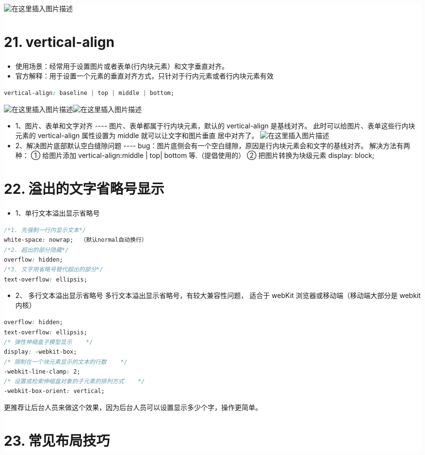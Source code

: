 ![在这里插入图片描述](https://img-blog.csdnimg.cn/cb0a09ac62054e76b9697fc0f182bef8.png#pic_center)

# 21. vertical-align

- 使用场景：经常用于设置图片或者表单(行内块元素）和文字垂直对齐。
- 官方解释：用于设置一个元素的垂直对齐方式，只针对于行内元素或者行内块元素有效

```css
vertical-align: baseline | top | middle | bottom;
```

![在这里插入图片描述](https://img-blog.csdnimg.cn/21b184929a104396b923472eca6deafd.png#pic_center)![在这里插入图片描述](https://img-blog.csdnimg.cn/e546ab1aec3a482eb7b1731ae985c31b.png#pic_center)

- 1、图片、表单和文字对齐
  ---- 图片、表单都属于行内块元素，默认的 vertical-align 是基线对齐。
  此时可以给图片、表单这些行内块元素的 vertical-align 属性设置为 middle 就可以让文字和图片垂直 居中对齐了。
  ![在这里插入图片描述](https://img-blog.csdnimg.cn/364bb88c77714ade8b35c57886c5d86d.png#pic_center)
- 2、解决图片底部默认空白缝隙问题
  ---- bug：图片底侧会有一个空白缝隙，原因是行内块元素会和文字的基线对齐。
  解决方法有两种：
  ① 给图片添加 vertical-align:middle | top| bottom 等.（提倡使用的）
  ② 把图片转换为块级元素 display: block;

# 22. 溢出的文字省略号显示

- 1、单行文本溢出显示省略号

```css
/*1. 先强制一行内显示文本*/
white-space: nowrap;  （默认normal自动换行）
/*2. 超出的部分隐藏*/
overflow: hidden;
/*3. 文字用省略号替代超出的部分*/
text-overflow: ellipsis;
```

- 2、 多行文本溢出显示省略号
  多行文本溢出显示省略号，有较大兼容性问题， 适合于 webKit 浏览器或移动端（移动端大部分是 webkit 内核）

```css
overflow: hidden;
text-overflow: ellipsis;
/* 弹性伸缩盒子模型显示    */
display: -webkit-box;
/* 限制在一个块元素显示的文本的行数    */
-webkit-line-clamp: 2;
/* 设置或检索伸缩盒对象的子元素的排列方式    */
-webkit-box-orient: vertical;
```

更推荐让后台人员来做这个效果，因为后台人员可以设置显示多少个字，操作更简单。

# 23. 常见布局技巧
